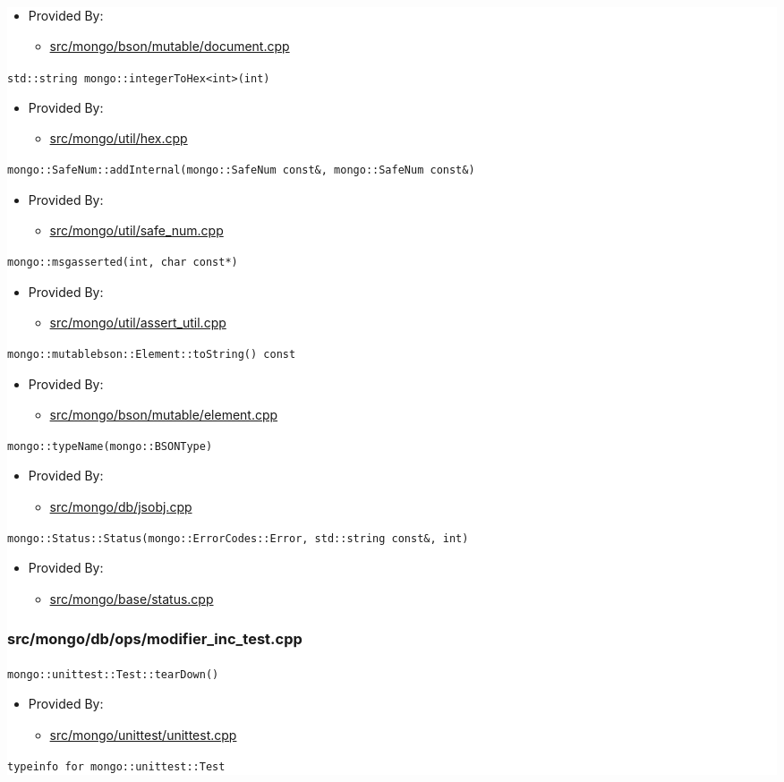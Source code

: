 - Provided By:

    - [src/mongo/bson/mutable/document.cpp](../../../../bson/mutable\_bson)

<div></div>

    std::string mongo::integerToHex<int>(int)

- Provided By:

    - [src/mongo/util/hex.cpp](../../../../utilities/utilities)

<div></div>

    mongo::SafeNum::addInternal(mongo::SafeNum const&, mongo::SafeNum const&)

- Provided By:

    - [src/mongo/util/safe\_num.cpp](../../../../utilities/utilities)

<div></div>

    mongo::msgasserted(int, char const*)

- Provided By:

    - [src/mongo/util/assert\_util.cpp](../../../../utilities/utilities)

<div></div>

    mongo::mutablebson::Element::toString() const

- Provided By:

    - [src/mongo/bson/mutable/element.cpp](../../../../bson/mutable\_bson)

<div></div>

    mongo::typeName(mongo::BSONType)

- Provided By:

    - [src/mongo/db/jsobj.cpp](../../../../bson/bson)

<div></div>

    mongo::Status::Status(mongo::ErrorCodes::Error, std::string const&, int)

- Provided By:

    - [src/mongo/base/status.cpp](../../../../utilities/base\_utilites)

### src/mongo/db/ops/modifier\_inc\_test.cpp

<div></div>

    mongo::unittest::Test::tearDown()

- Provided By:

    - [src/mongo/unittest/unittest.cpp](../../../../tests/unit\_tests)

<div></div>

    typeinfo for mongo::unittest::Test
